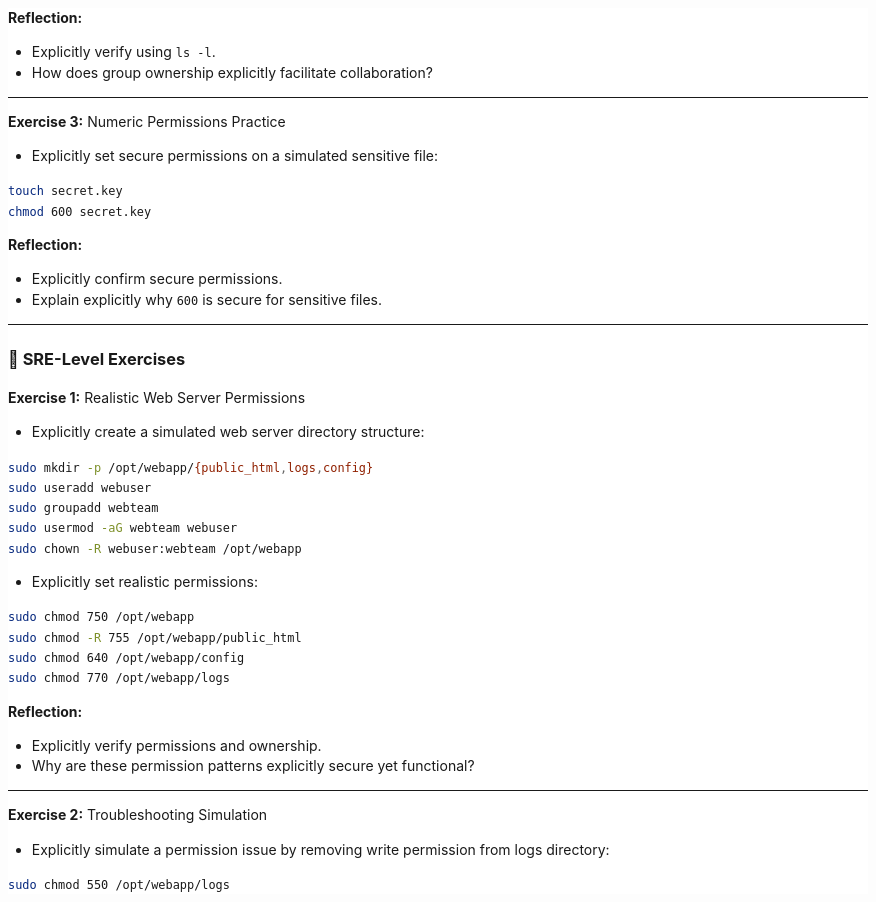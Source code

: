 **Reflection:**  

- Explicitly verify using `ls -l`.  
- How does group ownership explicitly facilitate collaboration?

---

**Exercise 3:** Numeric Permissions Practice  

- Explicitly set secure permissions on a simulated sensitive file:

```bash
touch secret.key
chmod 600 secret.key
```

**Reflection:**  

- Explicitly confirm secure permissions.  
- Explain explicitly why `600` is secure for sensitive files.

---

### 🔴 **SRE-Level Exercises**

**Exercise 1:** Realistic Web Server Permissions  

- Explicitly create a simulated web server directory structure:

```bash
sudo mkdir -p /opt/webapp/{public_html,logs,config}
sudo useradd webuser
sudo groupadd webteam
sudo usermod -aG webteam webuser
sudo chown -R webuser:webteam /opt/webapp
```

- Explicitly set realistic permissions:

```bash
sudo chmod 750 /opt/webapp
sudo chmod -R 755 /opt/webapp/public_html
sudo chmod 640 /opt/webapp/config
sudo chmod 770 /opt/webapp/logs
```

**Reflection:**  

- Explicitly verify permissions and ownership.  
- Why are these permission patterns explicitly secure yet functional?

---

**Exercise 2:** Troubleshooting Simulation  

- Explicitly simulate a permission issue by removing write permission from logs directory:

```bash
sudo chmod 550 /opt/webapp/logs
```
